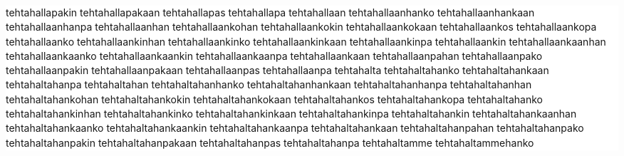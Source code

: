 tehtahallapakin
tehtahallapakaan
tehtahallapas
tehtahallapa
tehtahallaan
tehtahallaanhanko
tehtahallaanhankaan
tehtahallaanhanpa
tehtahallaanhan
tehtahallaankohan
tehtahallaankokin
tehtahallaankokaan
tehtahallaankos
tehtahallaankopa
tehtahallaanko
tehtahallaankinhan
tehtahallaankinko
tehtahallaankinkaan
tehtahallaankinpa
tehtahallaankin
tehtahallaankaanhan
tehtahallaankaanko
tehtahallaankaankin
tehtahallaankaanpa
tehtahallaankaan
tehtahallaanpahan
tehtahallaanpako
tehtahallaanpakin
tehtahallaanpakaan
tehtahallaanpas
tehtahallaanpa
tehtahalta
tehtahaltahanko
tehtahaltahankaan
tehtahaltahanpa
tehtahaltahan
tehtahaltahanhanko
tehtahaltahanhankaan
tehtahaltahanhanpa
tehtahaltahanhan
tehtahaltahankohan
tehtahaltahankokin
tehtahaltahankokaan
tehtahaltahankos
tehtahaltahankopa
tehtahaltahanko
tehtahaltahankinhan
tehtahaltahankinko
tehtahaltahankinkaan
tehtahaltahankinpa
tehtahaltahankin
tehtahaltahankaanhan
tehtahaltahankaanko
tehtahaltahankaankin
tehtahaltahankaanpa
tehtahaltahankaan
tehtahaltahanpahan
tehtahaltahanpako
tehtahaltahanpakin
tehtahaltahanpakaan
tehtahaltahanpas
tehtahaltahanpa
tehtahaltamme
tehtahaltammehanko